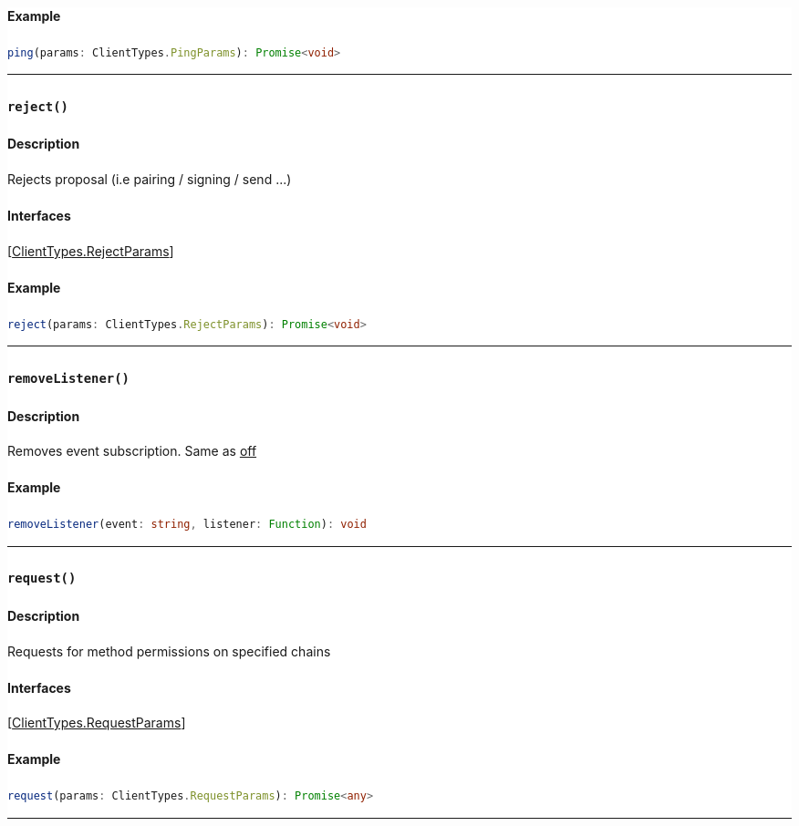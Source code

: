 #### Example

```ts
ping(params: ClientTypes.PingParams): Promise<void>
```

---

### `reject()`

#### Description

Rejects proposal (i.e pairing / signing / send ...)

#### Interfaces

[[ClientTypes.RejectParams](/javascript/walletconnect/reference/interfaces#clienttypesrejectparams)]

#### Example

```ts
reject(params: ClientTypes.RejectParams): Promise<void>
```

---

### `removeListener()`

#### Description

Removes event subscription. Same as [off](/javascript/walletconnect/reference/methods#clientoff)

#### Example

```ts
removeListener(event: string, listener: Function): void
```

---

### `request()`

#### Description

Requests for method permissions on specified chains

#### Interfaces

[[ClientTypes.RequestParams](/javascript/walletconnect/reference/interfaces#clienttypesrequestparams)]

#### Example

```ts
request(params: ClientTypes.RequestParams): Promise<any>
```

---